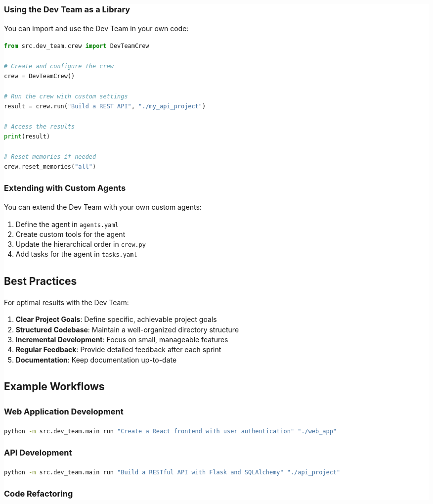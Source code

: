 ### Using the Dev Team as a Library

You can import and use the Dev Team in your own code:

```python
from src.dev_team.crew import DevTeamCrew

# Create and configure the crew
crew = DevTeamCrew()

# Run the crew with custom settings
result = crew.run("Build a REST API", "./my_api_project")

# Access the results
print(result)

# Reset memories if needed
crew.reset_memories("all")
```

### Extending with Custom Agents

You can extend the Dev Team with your own custom agents:

1. Define the agent in `agents.yaml`
2. Create custom tools for the agent
3. Update the hierarchical order in `crew.py`
4. Add tasks for the agent in `tasks.yaml`

## Best Practices

For optimal results with the Dev Team:

1. **Clear Project Goals**: Define specific, achievable project goals
2. **Structured Codebase**: Maintain a well-organized directory structure
3. **Incremental Development**: Focus on small, manageable features
4. **Regular Feedback**: Provide detailed feedback after each sprint
5. **Documentation**: Keep documentation up-to-date

## Example Workflows

### Web Application Development

```bash
python -m src.dev_team.main run "Create a React frontend with user authentication" "./web_app"
```

### API Development

```bash
python -m src.dev_team.main run "Build a RESTful API with Flask and SQLAlchemy" "./api_project"
```

### Code Refactoring
